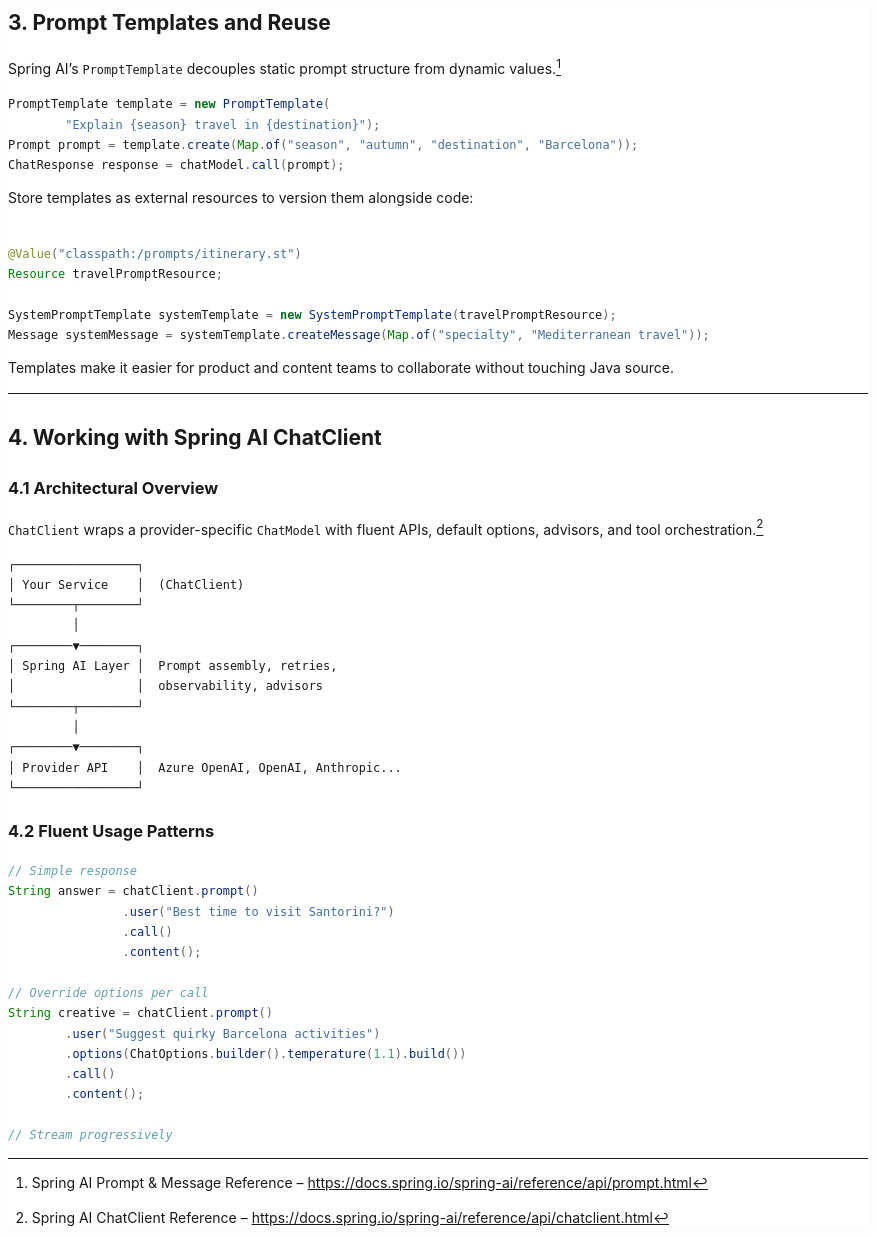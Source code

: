 
## 3. Prompt Templates and Reuse

Spring AI’s `PromptTemplate` decouples static prompt structure from dynamic values.[^2]

```java
PromptTemplate template = new PromptTemplate(
        "Explain {season} travel in {destination}");
Prompt prompt = template.create(Map.of("season", "autumn", "destination", "Barcelona"));
ChatResponse response = chatModel.call(prompt);
```

Store templates as external resources to version them alongside code:

```java

@Value("classpath:/prompts/itinerary.st")
Resource travelPromptResource;

SystemPromptTemplate systemTemplate = new SystemPromptTemplate(travelPromptResource);
Message systemMessage = systemTemplate.createMessage(Map.of("specialty", "Mediterranean travel"));
```

Templates make it easier for product and content teams to collaborate without touching Java source.

---

## 4. Working with Spring AI ChatClient

### 4.1 Architectural Overview

`ChatClient` wraps a provider-specific `ChatModel` with fluent APIs, default options, advisors, and tool
orchestration.[^1]

```
┌─────────────────┐
│ Your Service    │  (ChatClient)
└────────┬────────┘
         │
┌────────▼────────┐
│ Spring AI Layer │  Prompt assembly, retries,
│                 │  observability, advisors
└────────┬────────┘
         │
┌────────▼────────┐
│ Provider API    │  Azure OpenAI, OpenAI, Anthropic...
└─────────────────┘
```

### 4.2 Fluent Usage Patterns

```java
// Simple response
String answer = chatClient.prompt()
                .user("Best time to visit Santorini?")
                .call()
                .content();

// Override options per call
String creative = chatClient.prompt()
        .user("Suggest quirky Barcelona activities")
        .options(ChatOptions.builder().temperature(1.1).build())
        .call()
        .content();

// Stream progressively
```

[^1]: Spring AI ChatClient Reference – https://docs.spring.io/spring-ai/reference/api/chatclient.html
[^2]: Spring AI Prompt & Message Reference – https://docs.spring.io/spring-ai/reference/api/prompt.html
[^3]: Anthropic, *Effective Context Engineering for AI
[^4]: Spring AI OpenAI Chat (Images & Audio) – https://docs.spring.io/spring-ai/reference/api/chat/openai-chat.html
[^5]: OpenAI Structured Outputs Guide – https://platform.openai.com/docs/guides/structured-outputs
[^6]: Spring AI Tools API & Function Calling – https://docs.spring.io/spring-ai/reference/api/tools.html